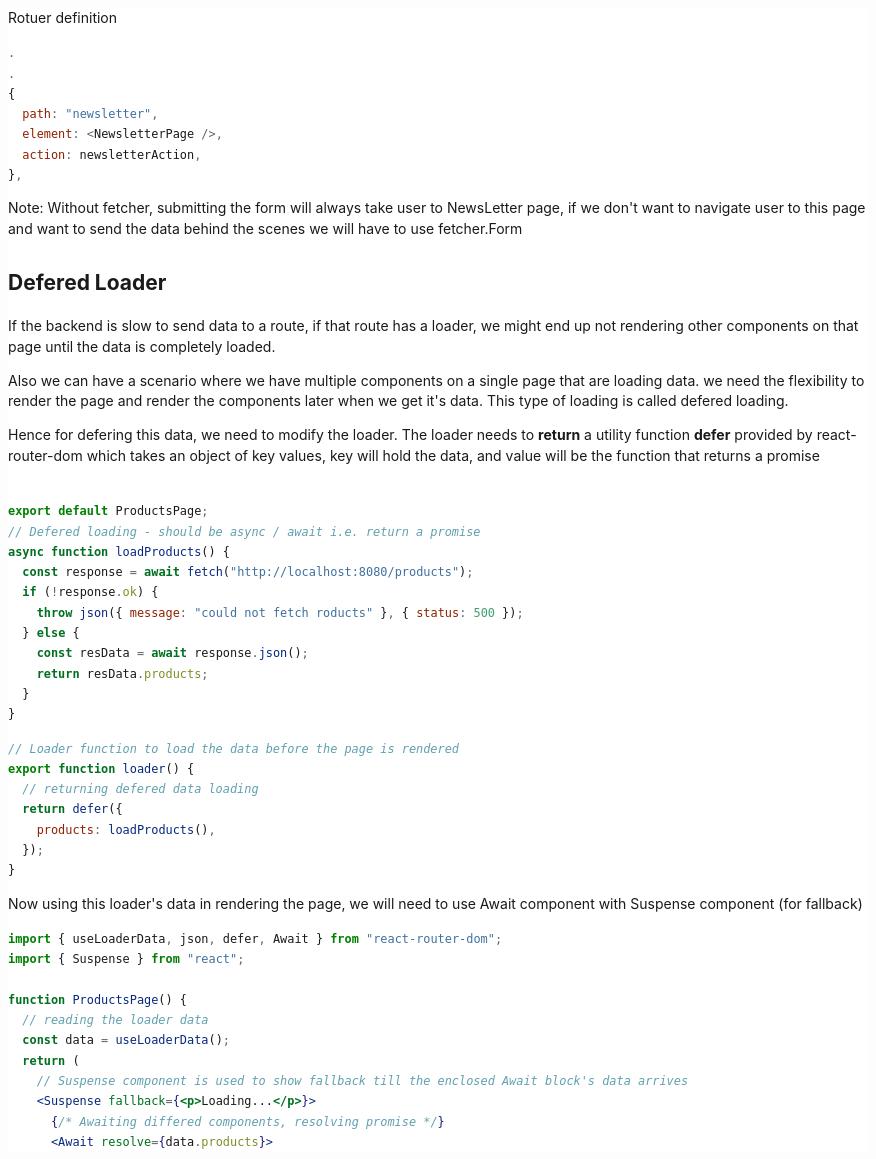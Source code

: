Rotuer definition
```js
.
.
{
  path: "newsletter",
  element: <NewsletterPage />,
  action: newsletterAction,
},
```

Note: Without fetcher, submitting the form will always take user to NewsLetter page, if we don't want to navigate user to this page and want to send the data behind the scenes we will have to use fetcher.Form


## Defered Loader
If the backend is slow to send data to a route, if that route has a loader, we might end up not rendering other components on that page until the data is completely loaded.

Also we can have a scenario where we have multiple components on a single page that are loading data. we need the flexibility to render the page and render the components later when we get it's data. This type of loading is called defered loading.

Hence for defering this data, we need to modify the loader. The loader needs to **return** a utility function **defer** provided by react-router-dom which takes an object of key values, key will hold the data, and value will be the function that returns a promise

```js

export default ProductsPage;
// Defered loading - should be async / await i.e. return a promise
async function loadProducts() {
  const response = await fetch("http://localhost:8080/products");
  if (!response.ok) {
    throw json({ message: "could not fetch roducts" }, { status: 500 });
  } else {
    const resData = await response.json();
    return resData.products;
  }
}
```

```js
// Loader function to load the data before the page is rendered
export function loader() {
  // returning defered data loading
  return defer({
    products: loadProducts(),
  });
}
```

Now using this loader's data in rendering the page, we will need to use Await component with Suspense component (for fallback)
```jsx
import { useLoaderData, json, defer, Await } from "react-router-dom";
import { Suspense } from "react";

function ProductsPage() {
  // reading the loader data
  const data = useLoaderData();
  return (
    // Suspense component is used to show fallback till the enclosed Await block's data arrives
    <Suspense fallback={<p>Loading...</p>}>
      {/* Awaiting differed components, resolving promise */}
      <Await resolve={data.products}>
```